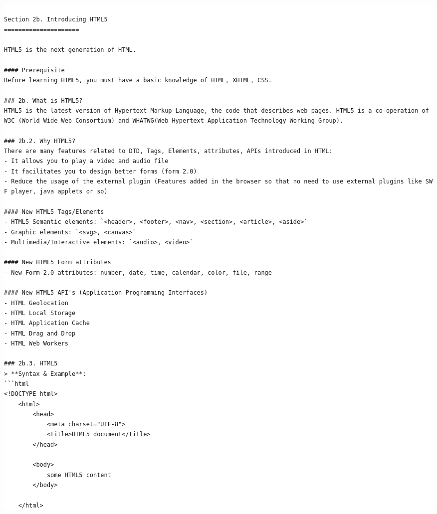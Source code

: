 
```

Section 2b. Introducing HTML5
=====================

HTML5 is the next generation of HTML. 

#### Prerequisite
Before learning HTML5, you must have a basic knowledge of HTML, XHTML, CSS.

### 2b. What is HTML5?
HTML5 is the latest version of Hypertext Markup Language, the code that describes web pages. HTML5 is a co-operation of W3C (World Wide Web Consortium) and WHATWG(Web Hypertext Application Technology Working Group).

### 2b.2. Why HTML5?
There are many features related to DTD, Tags, Elements, attributes, APIs introduced in HTML:
- It allows you to play a video and audio file
- It facilitates you to design better forms (form 2.0)
- Reduce the usage of the external plugin (Features added in the browser so that no need to use external plugins like SWF player, java applets or so)

#### New HTML5 Tags/Elements
- HTML5 Semantic elements: `<header>, <footer>, <nav>, <section>, <article>, <aside>`
- Graphic elements: `<svg>, <canvas>`
- Multimedia/Interactive elements: `<audio>, <video>`

#### New HTML5 Form attributes
- New Form 2.0 attributes: number, date, time, calendar, color, file, range

#### New HTML5 API's (Application Programming Interfaces)
- HTML Geolocation
- HTML Local Storage
- HTML Application Cache
- HTML Drag and Drop
- HTML Web Workers

### 2b.3. HTML5
> **Syntax & Example**:
```html
<!DOCTYPE html>
    <html>
        <head>
            <meta charset="UTF-8">
            <title>HTML5 document</title>
        </head>

        <body>
            some HTML5 content
        </body>

    </html>
```
